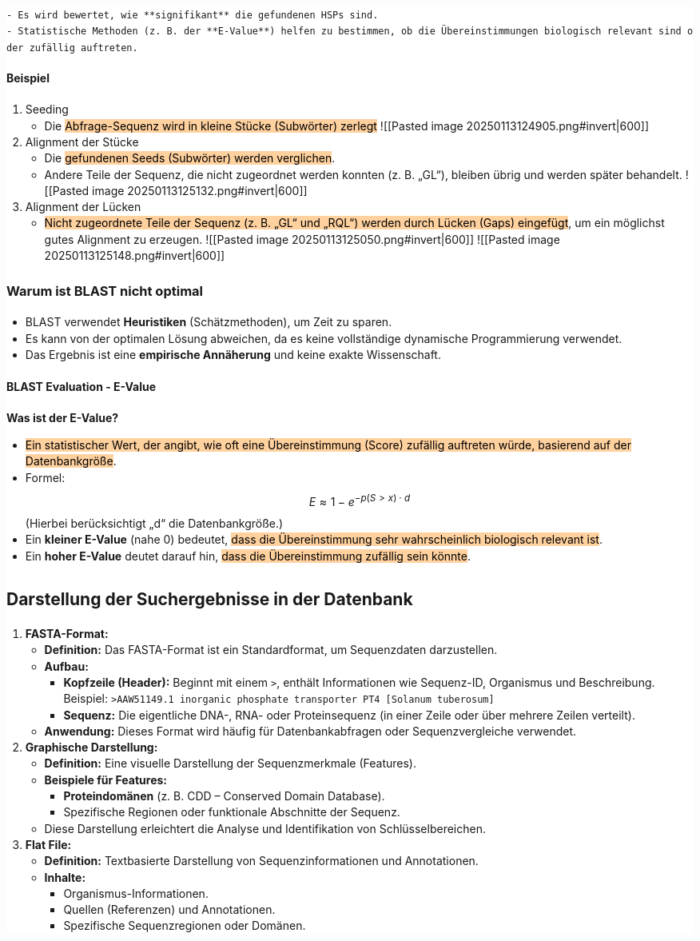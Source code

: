     - Es wird bewertet, wie **signifikant** die gefundenen HSPs sind.
    - Statistische Methoden (z. B. der **E-Value**) helfen zu bestimmen, ob die Übereinstimmungen biologisch relevant sind oder zufällig auftreten.
#### Beispiel
1. Seeding
	- Die <mark style="background: #FFB86CA6;">Abfrage-Sequenz wird in kleine Stücke (Subwörter) zerlegt</mark>
![[Pasted image 20250113124905.png#invert|600]]
1. Alignment der Stücke
	- Die <mark style="background: #FFB86CA6;">gefundenen Seeds (Subwörter) werden verglichen</mark>.
	- Andere Teile der Sequenz, die nicht zugeordnet werden konnten (z. B. „GL“), bleiben übrig und werden später behandelt.
![[Pasted image 20250113125132.png#invert|600]]
1. Alignment der Lücken
	- <mark style="background: #FFB86CA6;">Nicht zugeordnete Teile der Sequenz (z. B. „GL“ und „RQL“) werden durch Lücken (Gaps) eingefügt</mark>, um ein möglichst gutes Alignment zu erzeugen.
![[Pasted image 20250113125050.png#invert|600]]
![[Pasted image 20250113125148.png#invert|600]]
### Warum ist BLAST nicht optimal
- BLAST verwendet **Heuristiken** (Schätzmethoden), um Zeit zu sparen.
- Es kann von der optimalen Lösung abweichen, da es keine vollständige dynamische Programmierung verwendet.
- Das Ergebnis ist eine **empirische Annäherung** und keine exakte Wissenschaft.
#### BLAST Evaluation - E-Value
**Was ist der E-Value?**
- <mark style="background: #FFB86CA6;">Ein statistischer Wert, der angibt, wie oft eine Übereinstimmung (Score) zufällig auftreten würde, basierend auf der Datenbankgröße</mark>.
- Formel:  
    $$E ≈ 1 - e^{-p(S>x) \cdot d} $$
    (Hierbei berücksichtigt „d“ die Datenbankgröße.)
- Ein **kleiner E-Value** (nahe 0) bedeutet, <mark style="background: #FFB86CA6;">dass die Übereinstimmung sehr wahrscheinlich biologisch relevant ist</mark>.
- Ein **hoher E-Value** deutet darauf hin, <mark style="background: #FFB86CA6;">dass die Übereinstimmung zufällig sein könnte</mark>.

## Darstellung der Suchergebnisse in der Datenbank
1. **FASTA-Format:**
    - **Definition:** Das FASTA-Format ist ein Standardformat, um Sequenzdaten darzustellen.
    - **Aufbau:**
        - **Kopfzeile (Header):** Beginnt mit einem `>`, enthält Informationen wie Sequenz-ID, Organismus und Beschreibung.  
            Beispiel: `>AAW51149.1 inorganic phosphate transporter PT4 [Solanum tuberosum]`
        - **Sequenz:** Die eigentliche DNA-, RNA- oder Proteinsequenz (in einer Zeile oder über mehrere Zeilen verteilt).
    - **Anwendung:** Dieses Format wird häufig für Datenbankabfragen oder Sequenzvergleiche verwendet.
2. **Graphische Darstellung:**
    - **Definition:** Eine visuelle Darstellung der Sequenzmerkmale (Features).
    - **Beispiele für Features:**
        - **Proteindomänen** (z. B. CDD – Conserved Domain Database).
        - Spezifische Regionen oder funktionale Abschnitte der Sequenz.
    - Diese Darstellung erleichtert die Analyse und Identifikation von Schlüsselbereichen.
3. **Flat File:**
    - **Definition:** Textbasierte Darstellung von Sequenzinformationen und Annotationen.
    - **Inhalte:**
        - Organismus-Informationen.
        - Quellen (Referenzen) und Annotationen.
        - Spezifische Sequenzregionen oder Domänen.
